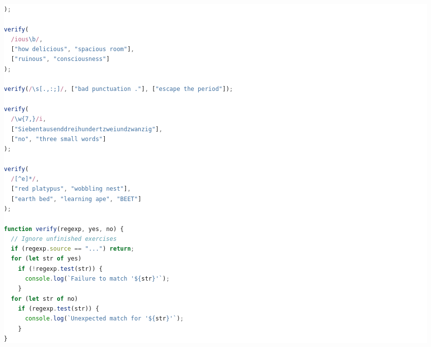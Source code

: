 ```javascript
);

verify(
  /ious\b/,
  ["how delicious", "spacious room"],
  ["ruinous", "consciousness"]
);

verify(/\s[.,:;]/, ["bad punctuation ."], ["escape the period"]);

verify(
  /\w{7,}/i,
  ["Siebentausenddreihundertzweiundzwanzig"],
  ["no", "three small words"]
);

verify(
  /[^e]*/,
  ["red platypus", "wobbling nest"],
  ["earth bed", "learning ape", "BEET"]
);

function verify(regexp, yes, no) {
  // Ignore unfinished exercises
  if (regexp.source == "...") return;
  for (let str of yes)
    if (!regexp.test(str)) {
      console.log(`Failure to match '${str}'`);
    }
  for (let str of no)
    if (regexp.test(str)) {
      console.log(`Unexpected match for '${str}'`);
    }
}
```
